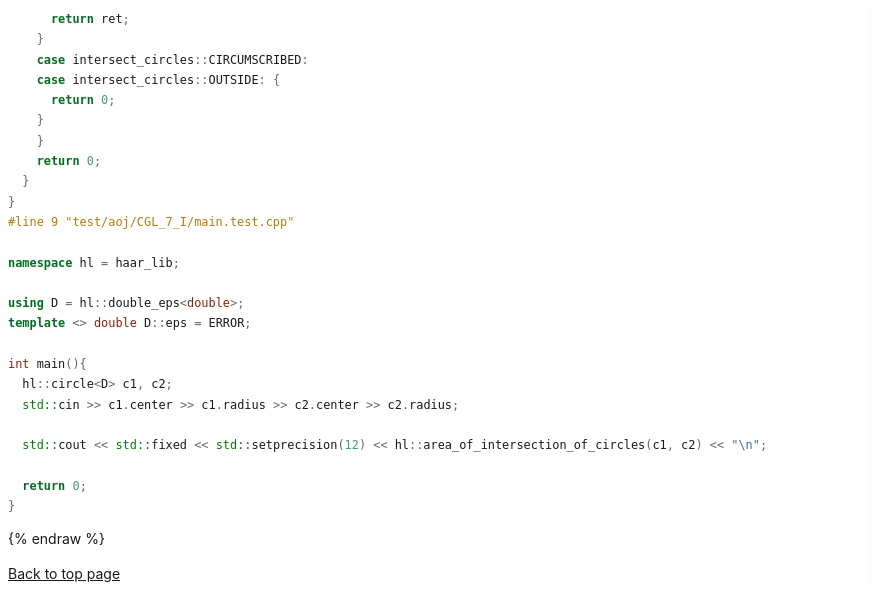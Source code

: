 ```cpp
      return ret;
    }
    case intersect_circles::CIRCUMSCRIBED:
    case intersect_circles::OUTSIDE: {
      return 0;
    }
    }
    return 0;
  }
}
#line 9 "test/aoj/CGL_7_I/main.test.cpp"

namespace hl = haar_lib;

using D = hl::double_eps<double>;
template <> double D::eps = ERROR;

int main(){
  hl::circle<D> c1, c2;
  std::cin >> c1.center >> c1.radius >> c2.center >> c2.radius;

  std::cout << std::fixed << std::setprecision(12) << hl::area_of_intersection_of_circles(c1, c2) << "\n";

  return 0;
}

```
{% endraw %}

<a href="../../../../index.html">Back to top page</a>

